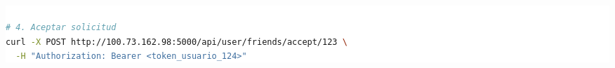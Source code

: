 ```bash

# 4. Aceptar solicitud
curl -X POST http://100.73.162.98:5000/api/user/friends/accept/123 \
  -H "Authorization: Bearer <token_usuario_124>"
```
